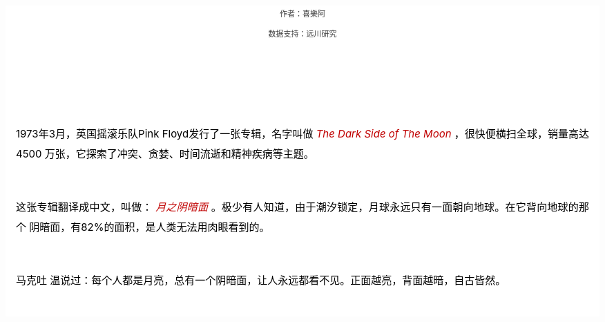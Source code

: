 </p>
<p style="font-size: 15px;margin: 5px 15px;line-height: 1.5em;text-align: center;">
<span style="color: #3F3F3F;font-family: 微软雅黑;font-size: 11px;">
            作者：喜樂阿
           </span>
</p>
<p style="font-size: 15px;margin: 5px 15px;line-height: 1.5em;text-align: center;">
<span style="color: #3F3F3F;font-family: 微软雅黑;font-size: 11px;">
            数据支持：远川研究
           </span>
</p>
<p style="font-size: 16px;margin: 5px 16px 10px;line-height: 1.75em;text-align: justify;">
<br/>
</p>
<p style="font-size: 16px;margin: 5px 16px 10px;line-height: 1.75em;text-align: justify;">
<br/>
</p>
<p style="font-size: 16px;margin: 5px 16px 10px;line-height: 1.75em;text-align: justify;">
<br/>
</p>
<p style="font-size: 16px;line-height: 1.75em;margin: 5px 15px 10px;text-align: justify;">
<span style="font-size: 15px;color: #000000;">
            1973年3月，英国摇滚乐队Pink Floyd发行了一张专辑，名字叫做
            <em>
<span style="font-size: 15px;color: #C00000;">
              The Dark Side of The Moon
             </span>
</em>
            ，很快便横扫全球，销量高达4500
           </span>
<span style="font-size: 15px;color: #000000;">
            万张，它探索了冲突、贪婪、时间流逝和精神疾病等主题。
           </span>
</p>
<p style="font-size: 16px;line-height: 1.75em;margin: 5px 15px 10px;text-align: justify;">
<br/>
</p>
<p style="font-size: 16px;line-height: 1.75em;margin: 5px 15px 10px;text-align: justify;">
<span style="font-size: 15px;color: #000000;">
            这张专辑翻译成中文，叫做：
            <em>
<span style="font-size: 15px;color: #C00000;">
              月之阴暗面
             </span>
</em>
            。极少有人知道，由于潮汐锁定，月球永远只有一面朝向地球。在它背向地球的那个
           </span>
<span style="font-size: 15px;color: #000000;">
            阴暗面，有82%的面积，是人类无法用肉眼看到的。
           </span>
</p>
<p style="font-size: 16px;line-height: 1.75em;margin: 5px 15px 10px;text-align: justify;">
<br/>
</p>
<p style="font-size: 16px;line-height: 1.75em;margin: 5px 15px 10px;text-align: justify;">
<span style="font-size: 15px;color: #000000;">
            马克吐
           </span>
<span style="font-size: 15px;color: #000000;">
            温说过：每个人都是月亮，总有一个阴暗面，让人永远都看不见。正面越亮，背面越暗，自古皆然。
           </span>
</p>
<p style="font-size: 16px;line-height: 1.75em;margin: 5px 15px 10px;text-align: justify;">
<br/>